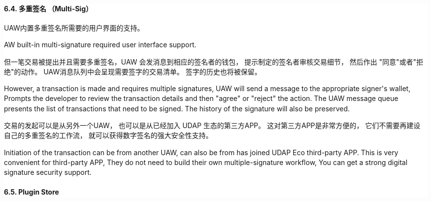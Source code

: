 #### 6.4.  多重签名 （Multi-Sig）

UAW内置多重签名所需要的用户界面的支持。

AW built-in multi-signature required user interface support.

但一笔交易被提出并且需要多重签名，UAW 会发消息到相应的签名者的钱包，
提示制定的签名者审核交易细节， 然后作出 "同意"或者"拒绝"的动作。
UAW消息队列中会呈现需要签字的交易清单。 签字的历史也将被保留。

However, a transaction is made and requires multiple signatures, UAW will send a message to the appropriate signer's wallet,
Prompts the developer to review the transaction details and then "agree" or "reject" the action.
The UAW message queue presents the list of transactions that need to be signed. The history of the signature will also be preserved.

交易的发起可以是从另外一个UAW， 也可以是从已经加入 UDAP
生态的第三方APP。 这对第三方APP是非常方便的，
它们不需要再建设自己的多重签名的工作流，
就可以获得数字签名的强大安全性支持。

Initiation of the transaction can be from another UAW, can also be from has joined UDAP
Eco third-party APP. This is very convenient for third-party APP,
They do not need to build their own multiple-signature workflow,
You can get a strong digital signature security support.

#### 6.5.  Plugin Store
